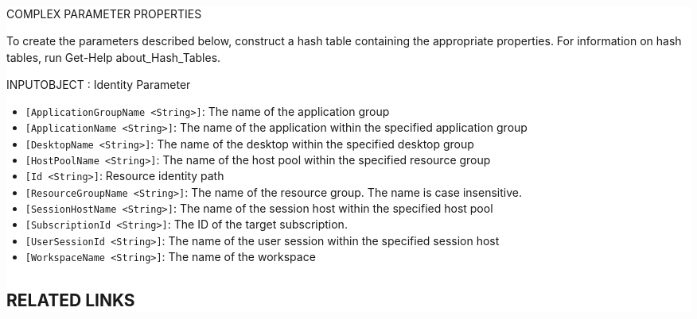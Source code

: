 COMPLEX PARAMETER PROPERTIES

To create the parameters described below, construct a hash table containing the appropriate properties. For information on hash tables, run Get-Help about_Hash_Tables.


INPUTOBJECT <IDesktopVirtualizationIdentity>: Identity Parameter
  - `[ApplicationGroupName <String>]`: The name of the application group
  - `[ApplicationName <String>]`: The name of the application within the specified application group
  - `[DesktopName <String>]`: The name of the desktop within the specified desktop group
  - `[HostPoolName <String>]`: The name of the host pool within the specified resource group
  - `[Id <String>]`: Resource identity path
  - `[ResourceGroupName <String>]`: The name of the resource group. The name is case insensitive.
  - `[SessionHostName <String>]`: The name of the session host within the specified host pool
  - `[SubscriptionId <String>]`: The ID of the target subscription.
  - `[UserSessionId <String>]`: The name of the user session within the specified session host
  - `[WorkspaceName <String>]`: The name of the workspace

## RELATED LINKS

